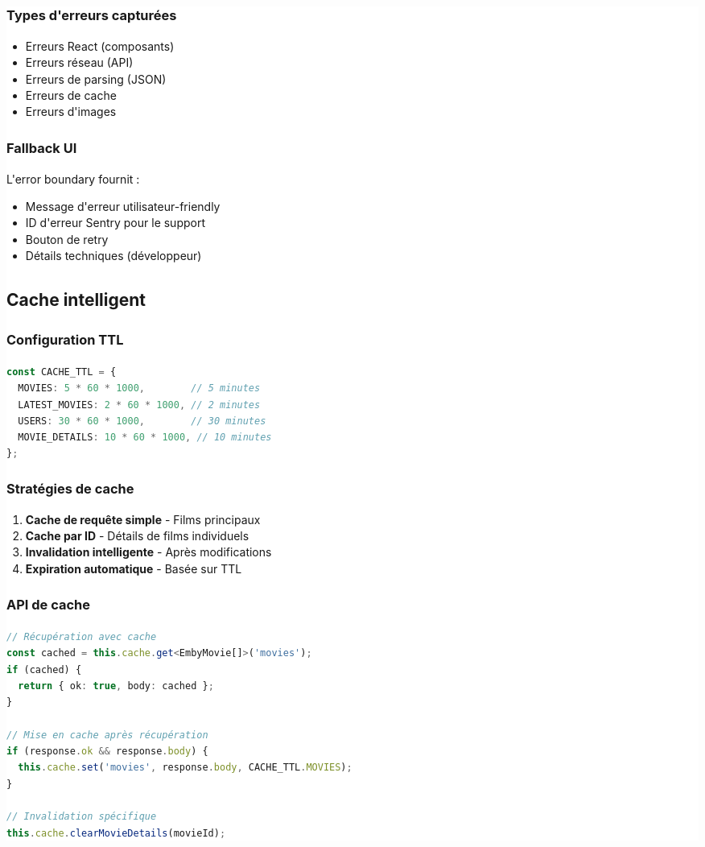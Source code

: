 ### Types d'erreurs capturées

- Erreurs React (composants)
- Erreurs réseau (API)
- Erreurs de parsing (JSON)
- Erreurs de cache
- Erreurs d'images

### Fallback UI

L'error boundary fournit :
- Message d'erreur utilisateur-friendly
- ID d'erreur Sentry pour le support
- Bouton de retry
- Détails techniques (développeur)

## Cache intelligent

### Configuration TTL

```typescript
const CACHE_TTL = {
  MOVIES: 5 * 60 * 1000,        // 5 minutes
  LATEST_MOVIES: 2 * 60 * 1000, // 2 minutes
  USERS: 30 * 60 * 1000,        // 30 minutes
  MOVIE_DETAILS: 10 * 60 * 1000, // 10 minutes
};
```

### Stratégies de cache

1. **Cache de requête simple** - Films principaux
2. **Cache par ID** - Détails de films individuels
3. **Invalidation intelligente** - Après modifications
4. **Expiration automatique** - Basée sur TTL

### API de cache

```typescript
// Récupération avec cache
const cached = this.cache.get<EmbyMovie[]>('movies');
if (cached) {
  return { ok: true, body: cached };
}

// Mise en cache après récupération
if (response.ok && response.body) {
  this.cache.set('movies', response.body, CACHE_TTL.MOVIES);
}

// Invalidation spécifique
this.cache.clearMovieDetails(movieId);
```
